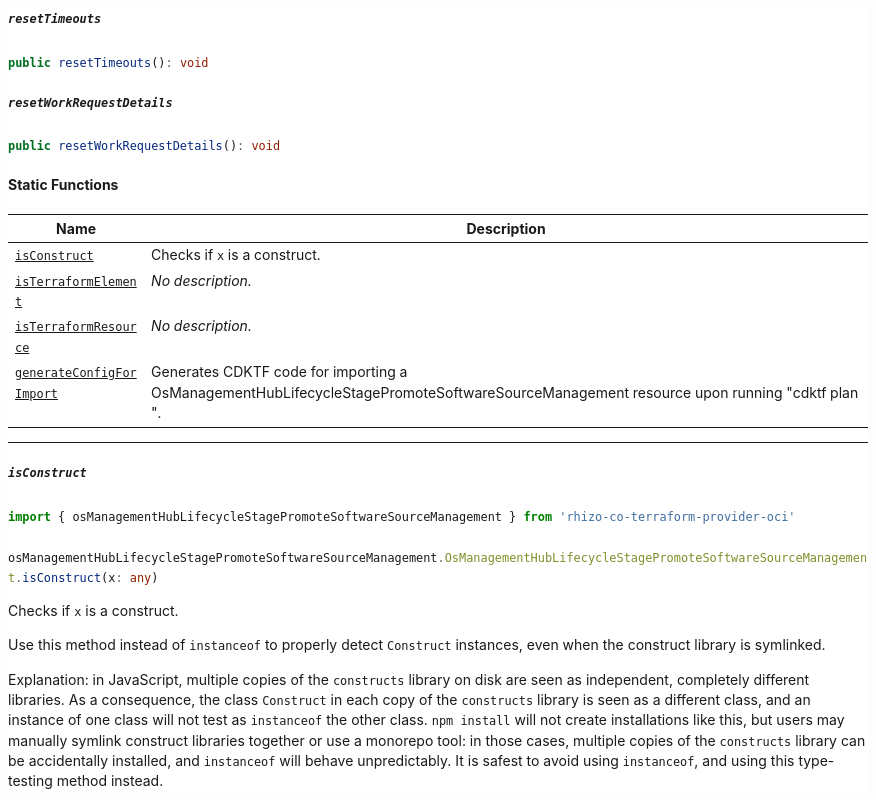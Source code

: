 ##### `resetTimeouts` <a name="resetTimeouts" id="rhizo-co-terraform-provider-oci.osManagementHubLifecycleStagePromoteSoftwareSourceManagement.OsManagementHubLifecycleStagePromoteSoftwareSourceManagement.resetTimeouts"></a>

```typescript
public resetTimeouts(): void
```

##### `resetWorkRequestDetails` <a name="resetWorkRequestDetails" id="rhizo-co-terraform-provider-oci.osManagementHubLifecycleStagePromoteSoftwareSourceManagement.OsManagementHubLifecycleStagePromoteSoftwareSourceManagement.resetWorkRequestDetails"></a>

```typescript
public resetWorkRequestDetails(): void
```

#### Static Functions <a name="Static Functions" id="Static Functions"></a>

| **Name** | **Description** |
| --- | --- |
| <code><a href="#rhizo-co-terraform-provider-oci.osManagementHubLifecycleStagePromoteSoftwareSourceManagement.OsManagementHubLifecycleStagePromoteSoftwareSourceManagement.isConstruct">isConstruct</a></code> | Checks if `x` is a construct. |
| <code><a href="#rhizo-co-terraform-provider-oci.osManagementHubLifecycleStagePromoteSoftwareSourceManagement.OsManagementHubLifecycleStagePromoteSoftwareSourceManagement.isTerraformElement">isTerraformElement</a></code> | *No description.* |
| <code><a href="#rhizo-co-terraform-provider-oci.osManagementHubLifecycleStagePromoteSoftwareSourceManagement.OsManagementHubLifecycleStagePromoteSoftwareSourceManagement.isTerraformResource">isTerraformResource</a></code> | *No description.* |
| <code><a href="#rhizo-co-terraform-provider-oci.osManagementHubLifecycleStagePromoteSoftwareSourceManagement.OsManagementHubLifecycleStagePromoteSoftwareSourceManagement.generateConfigForImport">generateConfigForImport</a></code> | Generates CDKTF code for importing a OsManagementHubLifecycleStagePromoteSoftwareSourceManagement resource upon running "cdktf plan <stack-name>". |

---

##### `isConstruct` <a name="isConstruct" id="rhizo-co-terraform-provider-oci.osManagementHubLifecycleStagePromoteSoftwareSourceManagement.OsManagementHubLifecycleStagePromoteSoftwareSourceManagement.isConstruct"></a>

```typescript
import { osManagementHubLifecycleStagePromoteSoftwareSourceManagement } from 'rhizo-co-terraform-provider-oci'

osManagementHubLifecycleStagePromoteSoftwareSourceManagement.OsManagementHubLifecycleStagePromoteSoftwareSourceManagement.isConstruct(x: any)
```

Checks if `x` is a construct.

Use this method instead of `instanceof` to properly detect `Construct`
instances, even when the construct library is symlinked.

Explanation: in JavaScript, multiple copies of the `constructs` library on
disk are seen as independent, completely different libraries. As a
consequence, the class `Construct` in each copy of the `constructs` library
is seen as a different class, and an instance of one class will not test as
`instanceof` the other class. `npm install` will not create installations
like this, but users may manually symlink construct libraries together or
use a monorepo tool: in those cases, multiple copies of the `constructs`
library can be accidentally installed, and `instanceof` will behave
unpredictably. It is safest to avoid using `instanceof`, and using
this type-testing method instead.
